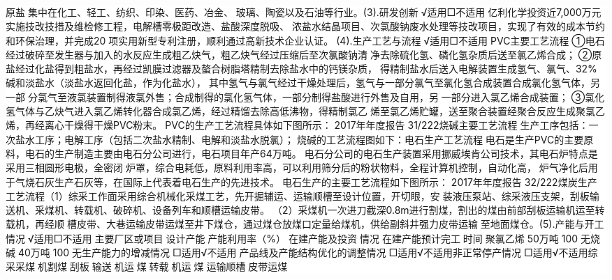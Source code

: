 原盐
集中在化工、轻工、纺织、印染、医药、冶金、
玻璃、陶瓷以及石油等行业。(3).研发创新
√适用□不适用
亿利化学投资近7,000万元实施技改技措及维检修工程，电解槽零极距改造、盐酸深度脱吸、
浓盐水结晶项目、次氯酸钠废水处理等技改项目，实现了有效的成本节约和环保治理，并完成20
项实用新型专利注册，顺利通过高新技术企业认证。
(4).生产工艺与流程
√适用□不适用
PVC主要工艺流程
①电石经过破碎至发生器与加入的水反应生成粗乙炔气，粗乙炔气经过压缩后至次氯酸钠清
净去除硫化氢、磷化氢杂质后送至氯乙烯合成；
②原盐经过化盐得到粗盐水，再经过凯膜过滤器及螯合树脂塔精制去除盐水中的钙镁杂质，
得精制盐水后送入电解装置生成氢气、氯气、32%碱和淡盐水（淡盐水返回化盐，作为化盐水），
其中氢气与氯气经过干燥处理后，氢气与一部分氯气至氯化氢合成装置合成氯化氢气体，另一部
分氯气至液氯装置制得液氯外售；合成制得的氯化氢气体，一部分制得盐酸进行外售及自用，另
一部分进入氯乙烯合成装置；
③氯化氢气体与乙炔气进入氯乙烯转化器合成氯乙烯，经过精馏去除高低沸物，得精制氯乙
烯至氯乙烯贮罐，送至聚合装置经聚合反应生成聚氯乙烯，再经离心干燥得干燥PVC粉末。
PVC的生产工艺流程具体如下图所示：
2017年年度报告
31/222烧碱主要工艺流程
生产工序包括：一次盐水工序；电解工序（包括二次盐水精制、电解和淡盐水脱氯）；
烧碱的工艺流程图如下：电石生产工艺流程
电石是生产PVC的主要原料，电石的生产制造主要由电石分公司进行，电石项目年产64万吨。
电石分公司的电石生产装置采用挪威埃肯公司技术，其电石炉特点是采用三相圆形电极，全密闭
炉罩，综合电耗低，原料利用率高，可以利用筛分后的粉状物料，全程计算机控制，自动化高，
炉气净化后用于气烧石灰生产石灰等，在国际上代表着电石生产的先进技术。
电石生产的主要工艺流程如下图所示：
2017年年度报告
32/222煤炭生产工艺流程（1）综采工作面采用综合机械化采煤工艺，先开掘辅运、运输顺槽至设计位置，开切眼，安
装液压泵站、综采液压支架，刮板输送机、采煤机、转载机、破碎机、设备列车和顺槽运输皮带。
（2）采煤机一次进刀截深0.8m进行割煤，割出的煤由前部刮板运输机运至转载机，再经顺
槽皮带、大巷运输皮带运煤至井下煤仓，通过煤仓放煤口定量给煤机，供给副斜井强力皮带运输
至地面煤仓。(5).产能与开工情况
√适用□不适用
主要厂区或项目
设计产能
产能利用率（%）
在建产能及投资
情况
在建产能预计完工
时间
聚氯乙烯
50万吨
100
无烧碱
40万吨
100
无生产能力的增减情况
□适用√不适用
产品线及产能结构优化的调整情况
□适用√不适用非正常停产情况
□适用√不适用综采采煤
机割煤
刮板
输送
机运
煤
转载
机运
煤
运输顺槽
皮带运煤